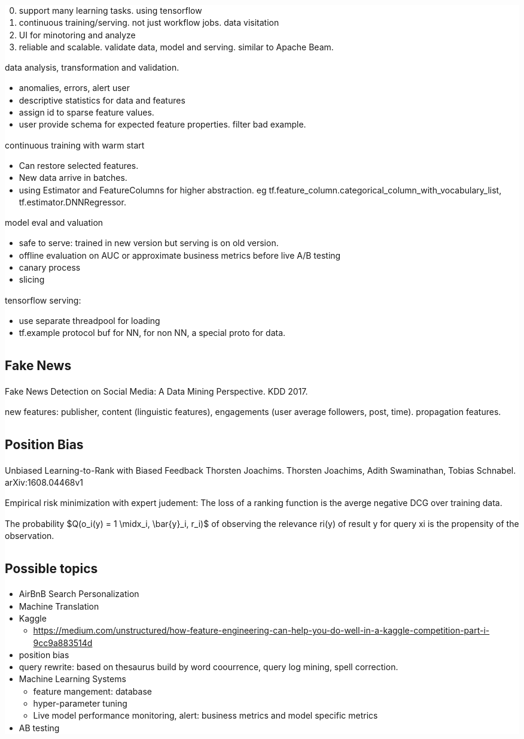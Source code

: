 0. support many learning tasks. using tensorflow
1. continuous training/serving. not just workflow jobs. data visitation
2. UI for minotoring and analyze
3. reliable and scalable. validate data, model and serving. similar to Apache Beam.

data analysis, transformation and validation.
* anomalies, errors, alert user
* descriptive statistics for data and features
* assign id to sparse feature values.
* user provide schema for expected feature properties. filter bad example.

continuous training with warm start
* Can restore selected features.
* New data arrive in batches.
* using Estimator and FeatureColumns for higher abstraction. eg tf.feature_column.categorical_column_with_vocabulary_list, tf.estimator.DNNRegressor.

model eval and valuation
* safe to serve: trained in new version but serving is on old version.
* offline evaluation on AUC or approximate business metrics before live A/B testing
* canary process
* slicing

tensorflow serving:
* use separate threadpool for loading
* tf.example protocol buf for NN, for non NN, a special proto for data.


## Fake News

Fake News Detection on Social Media: A Data Mining Perspective. KDD 2017.

new features: publisher, content (linguistic features), engagements (user average followers, post, time). propagation features.

## Position Bias
Unbiased Learning-to-Rank with Biased Feedback Thorsten Joachims.
Thorsten Joachims, Adith Swaminathan, Tobias Schnabel. arXiv:1608.04468v1

Empirical risk minimization with expert judement: The loss of a ranking function is the averge negative DCG over training data.

The probability $Q(o_i(y) = 1 \midx_i, \bar{y}_i, r_i)$ of observing the relevance ri(y) of result y for query xi is the propensity of the observation.

## Possible topics
* AirBnB Search Personalization
* Machine Translation
* Kaggle
  * https://medium.com/unstructured/how-feature-engineering-can-help-you-do-well-in-a-kaggle-competition-part-i-9cc9a883514d
* position bias
* query rewrite: based on thesaurus build by word coourrence, query log mining, spell correction.
* Machine Learning Systems
  * feature mangement: database
  * hyper-parameter tuning
  * Live model performance monitoring, alert: business metrics and model specific metrics
* AB testing